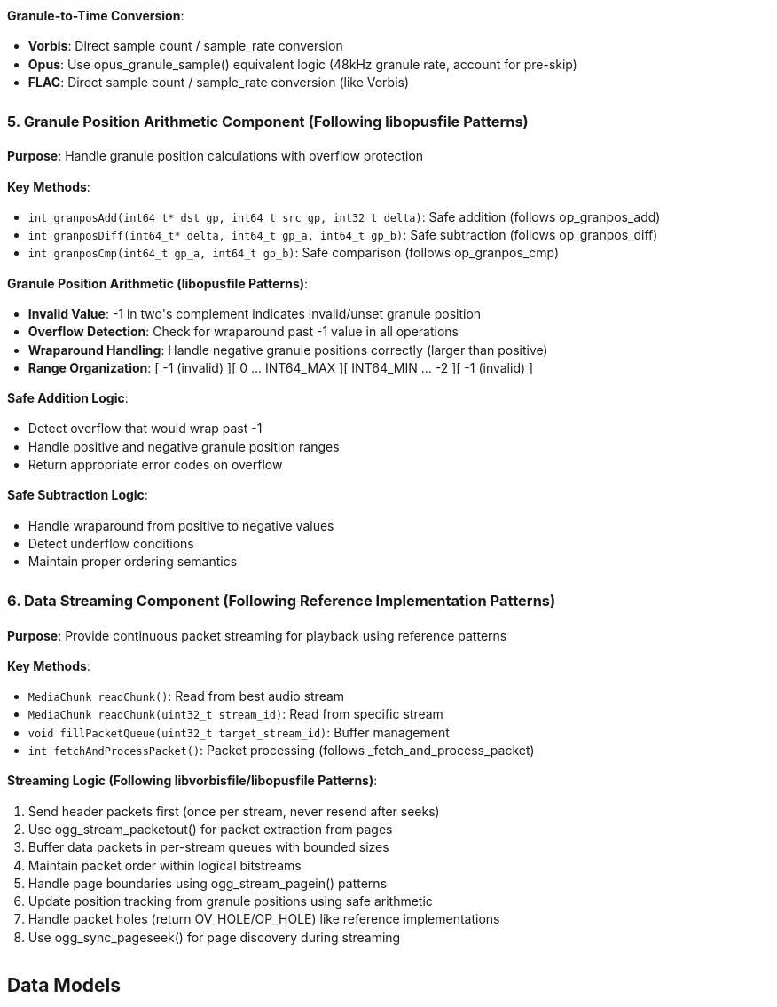 **Granule-to-Time Conversion**:
- **Vorbis**: Direct sample count / sample_rate conversion
- **Opus**: Use opus_granule_sample() equivalent logic (48kHz granule rate, account for pre-skip)
- **FLAC**: Direct sample count / sample_rate conversion (like Vorbis)

### **5. Granule Position Arithmetic Component (Following libopusfile Patterns)**

**Purpose**: Handle granule position calculations with overflow protection

**Key Methods**:
- `int granposAdd(int64_t* dst_gp, int64_t src_gp, int32_t delta)`: Safe addition (follows op_granpos_add)
- `int granposDiff(int64_t* delta, int64_t gp_a, int64_t gp_b)`: Safe subtraction (follows op_granpos_diff)
- `int granposCmp(int64_t gp_a, int64_t gp_b)`: Safe comparison (follows op_granpos_cmp)

**Granule Position Arithmetic (libopusfile Patterns)**:
- **Invalid Value**: -1 in two's complement indicates invalid/unset granule position
- **Overflow Detection**: Check for wraparound past -1 value in all operations
- **Wraparound Handling**: Handle negative granule positions correctly (larger than positive)
- **Range Organization**: [ -1 (invalid) ][ 0 ... INT64_MAX ][ INT64_MIN ... -2 ][ -1 (invalid) ]

**Safe Addition Logic**:
- Detect overflow that would wrap past -1
- Handle positive and negative granule position ranges
- Return appropriate error codes on overflow

**Safe Subtraction Logic**:
- Handle wraparound from positive to negative values
- Detect underflow conditions
- Maintain proper ordering semantics

### **6. Data Streaming Component (Following Reference Implementation Patterns)**

**Purpose**: Provide continuous packet streaming for playback using reference patterns

**Key Methods**:
- `MediaChunk readChunk()`: Read from best audio stream
- `MediaChunk readChunk(uint32_t stream_id)`: Read from specific stream
- `void fillPacketQueue(uint32_t target_stream_id)`: Buffer management
- `int fetchAndProcessPacket()`: Packet processing (follows _fetch_and_process_packet)

**Streaming Logic (Following libvorbisfile/libopusfile Patterns)**:
1. Send header packets first (once per stream, never resend after seeks)
2. Use ogg_stream_packetout() for packet extraction from pages
3. Buffer data packets in per-stream queues with bounded sizes
4. Maintain packet order within logical bitstreams
5. Handle page boundaries using ogg_stream_pagein() patterns
6. Update position tracking from granule positions using safe arithmetic
7. Handle packet holes (return OV_HOLE/OP_HOLE) like reference implementations
8. Use ogg_sync_pageseek() for page discovery during streaming

## **Data Models**
